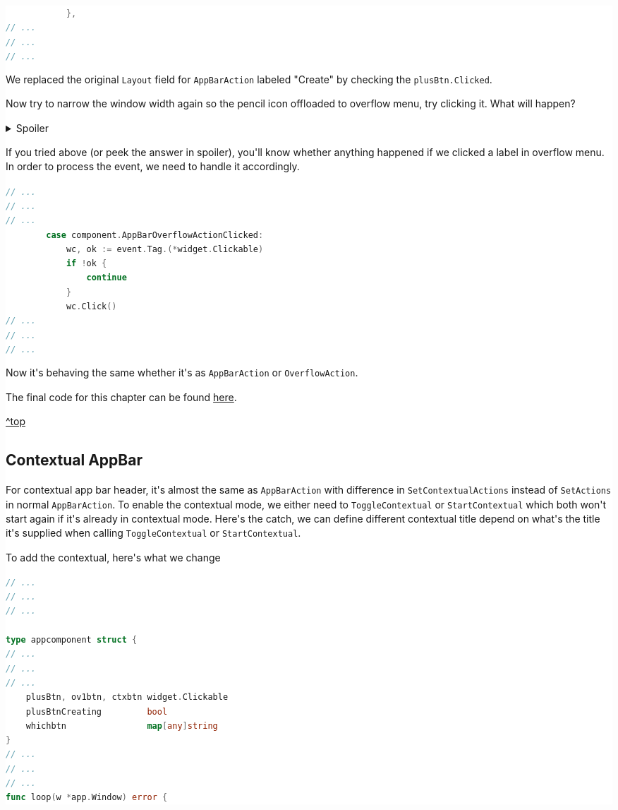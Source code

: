 ```go
			},
// ...
// ...
// ...
```

We replaced the original `Layout` field for `AppBarAction` labeled "Create"
by checking the `plusBtn.Clicked`.

Now try to narrow the window width again so the pencil icon offloaded to 
overflow menu, try clicking it. What will happen?

<details><summary>Spoiler</summary></details>

If you tried above (or peek the answer in spoiler), you'll know whether
anything happened if we clicked a label in overflow menu. In order to
process the event, we need to handle it accordingly.

```go
// ...
// ...
// ...
		case component.AppBarOverflowActionClicked:
			wc, ok := event.Tag.(*widget.Clickable)
			if !ok {
				continue
			}
			wc.Click()
// ...
// ...
// ...
```

Now it's behaving the same whether it's as `AppBarAction` or `OverflowAction`.

The final code for this chapter can be found [here](./05-appbar-actions/main.go).

[^top](#appbar-and-modallayer)

## Contextual AppBar

For contextual app bar header, it's almost the same as `AppBarAction` with 
difference in `SetContextualActions` instead of `SetActions` in
normal `AppBarAction`. To enable the contextual mode, we either need to
`ToggleContextual` or `StartContextual` which both won't start again if it's
already in contextual mode.
Here's the catch, we can define different contextual title depend on what's
the title it's supplied when calling `ToggleContextual` or `StartContextual`.

To add the contextual, here's what we change

```go
// ...
// ...
// ...

type appcomponent struct {
// ...
// ...
// ...
	plusBtn, ov1btn, ctxbtn widget.Clickable
	plusBtnCreating         bool
	whichbtn                map[any]string
}
// ...
// ...
// ...
func loop(w *app.Window) error {
```
